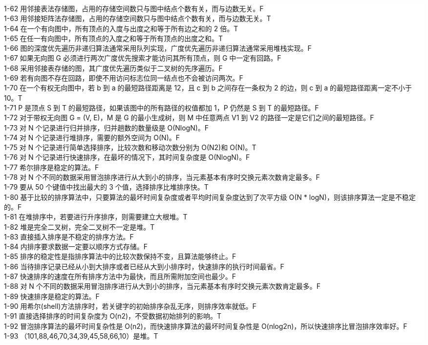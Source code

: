 1-62
用邻接表法存储图，占用的存储空间数只与图中结点个数有关，而与边数无关。F  
1-63
用邻接矩阵法存储图，占用的存储空间数只与图中结点个数有关，而与边数无关。T  
1-64
在一个有向图中，所有顶点的入度与出度之和等于所有边之和的 2 倍。T  
1-65
在任一有向图中，所有顶点的入度之和等于所有顶点的出度之和。T  
1-66
图的深度优先遍历非递归算法通常采用队列实现，广度优先遍历非递归算法通常采用堆栈实现。F  
1-67
如果无向图 G 必须进行两次广度优先搜索才能访问其所有顶点，则 G 中一定有回路。F  
1-68
采用邻接表存储的图，其广度优先遍历类似于二叉树的先序遍历。F  
1-69
若有向图不存在回路，即使不用访问标志位同一结点也不会被访问两次。F  
1-70
在一个有权无向图中，若 b 到 a 的最短路径距离是 12，且 c 到 b 之间存在一条权为 2 的边，则 c 到 a 的最短路径距离一定不小于 10。T  
1-71
P 是顶点 S 到 T 的最短路径，如果该图中的所有路径的权值都加 1，P 仍然是 S 到 T 的最短路径。F  
1-72
对于带权无向图 G = (V, E)，M 是 G 的最小生成树，则 M 中任意两点 V1 到 V2 的路径一定是它们之间的最短路径。F  
1-73
对 N 个记录进行归并排序，归并趟数的数量级是 O(NlogN)。F  
1-74
对 N 个记录进行堆排序，需要的额外空间为 O(N)。F  
1-75
对 N 个记录进行简单选择排序，比较次数和移动次数分别为 O(N2)和 O(N)。T  
1-76
对 N 个记录进行快速排序，在最坏的情况下，其时间复杂度是 O(NlogN)。F  
1-77
希尔排序是稳定的算法。F  
1-78
对 N 个不同的数据采用冒泡排序进行从大到小的排序，当元素基本有序时交换元素次数肯定最多。F  
1-79
要从 50 个键值中找出最大的 3 个值，选择排序比堆排序快。T  
1-80
基于比较的排序算法中，只要算法的最坏时间复杂度或者平均时间复杂度达到了次平方级 O(N \* logN)，则该排序算法一定是不稳定的。F  
1-81
在堆排序中，若要进行升序排序，则需要建立大根堆。T  
1-82
堆是完全二叉树，完全二叉树不一定是堆。T  
1-83
直接插入排序是不稳定的排序方法。F  
1-84
内排序要求数据一定要以顺序方式存储。F  
1-85
排序的稳定性是指排序算法中的比较次数保持不变，且算法能够终止。F  
1-86
当待排序记录已经从小到大排序或者已经从大到小排序时，快速排序的执行时间最省。F  
1-87
快速排序的速度在所有排序方法中为最快，而且所需附加空间也最少。F  
1-88
对 N 个不同的数据采用冒泡排序进行从大到小的排序，当元素基本有序时交换元素次数肯定最多。F  
1-89
快速排序是稳定的算法。F  
1-90
用希尔(shell)方法排序时，若关键字的初始排序杂乱无序，则排序效率就低。F  
1-91
直接选择排序的时间复杂度为 O(n2)，不受数据初始排列的影响。T  
1-92
冒泡排序算法的最坏时间复杂性是 O(n2)，而快速排序算法的最坏时间复杂性是 O(nlog2n)，所以快速排序比冒泡排序效率好。F  
1-93
（101,88,46,70,34,39,45,58,66,10）是堆。T  